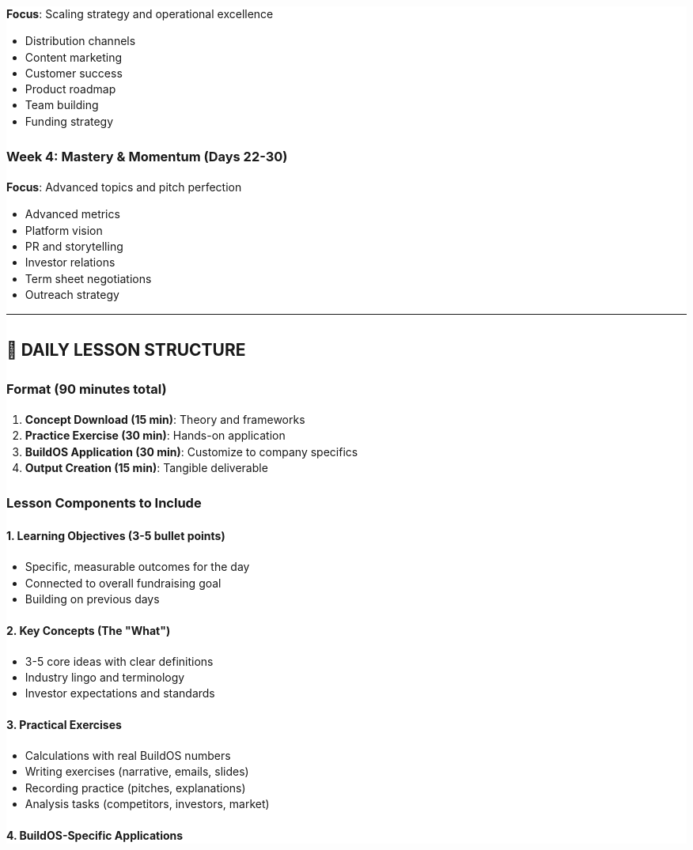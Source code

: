 **Focus**: Scaling strategy and operational excellence

- Distribution channels
- Content marketing
- Customer success
- Product roadmap
- Team building
- Funding strategy

### Week 4: Mastery & Momentum (Days 22-30)

**Focus**: Advanced topics and pitch perfection

- Advanced metrics
- Platform vision
- PR and storytelling
- Investor relations
- Term sheet negotiations
- Outreach strategy

---

## 📝 DAILY LESSON STRUCTURE

### Format (90 minutes total)

1. **Concept Download (15 min)**: Theory and frameworks
2. **Practice Exercise (30 min)**: Hands-on application
3. **BuildOS Application (30 min)**: Customize to company specifics
4. **Output Creation (15 min)**: Tangible deliverable

### Lesson Components to Include

#### 1. Learning Objectives (3-5 bullet points)

- Specific, measurable outcomes for the day
- Connected to overall fundraising goal
- Building on previous days

#### 2. Key Concepts (The "What")

- 3-5 core ideas with clear definitions
- Industry lingo and terminology
- Investor expectations and standards

#### 3. Practical Exercises

- Calculations with real BuildOS numbers
- Writing exercises (narrative, emails, slides)
- Recording practice (pitches, explanations)
- Analysis tasks (competitors, investors, market)

#### 4. BuildOS-Specific Applications
